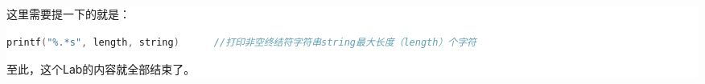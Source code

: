 这里需要提一下的就是：

```c
printf("%.*s", length, string)      //打印非空终结符字符串string最大长度（length）个字符
```

至此，这个Lab的内容就全部结束了。

